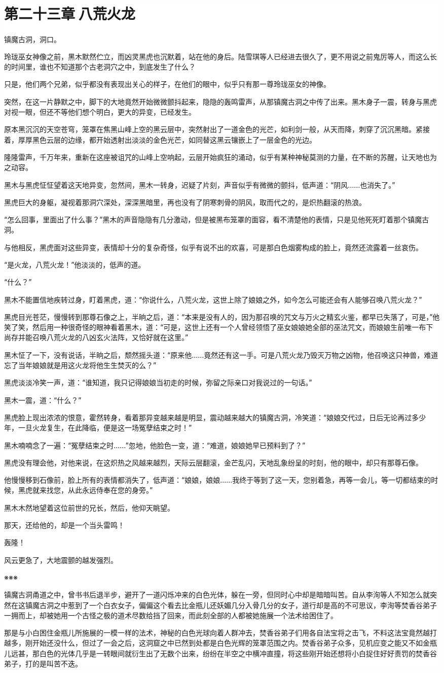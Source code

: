 # 第二十三章 八荒火龙


镇魔古洞，洞口。

玲珑巫女神像之前，黑木默然伫立，而凶灵黑虎也沉默着，站在他的身后。陆雪琪等人已经进去很久了，更不用说之前鬼厉等人，而这么长的时间里，谁也不知道那个古老洞穴之中，到底发生了什么？

只是，他们两个兄弟，似乎都没有表现出关心的样子，在他们的眼中，似乎只有那一尊玲珑巫女的神像。

突然，在这一片静默之中，脚下的大地竟然开始微微颤抖起来，隐隐的轰鸣雷声，从那镇魔古洞之中传了出来。黑木身子一震，转身与黑虎对视一眼，但还不等他们想个明白，更大的异变，已经发生。

原本黑沉沉的天空苍穹，笼罩在焦黑山峰上空的黑云层中，突然射出了一道金色的光芒，如利剑一般，从天而降，刺穿了沉沉黑暗。紧接着，厚厚黑色云层的边缘，都开始透射出淡淡的金色光芒，如同替这黑云镶嵌上了一层金色的光边。

隆隆雷声，千万年来，重新在这座被诅咒的山峰上空响起，云层开始疯狂的涌动，似乎有某种神秘莫测的力量，在不断的苏醒，让天地也为之动容。

黑木与黑虎怔怔望着这天地异变，忽然间，黑木一转身，迟疑了片刻，声音似乎有微微的颤抖，低声道：“阴风……也消失了。”

黑虎巨大的身躯，凝视着那洞穴深处，深深黑暗里，再也没有了阴寒刺骨的阴风，取而代之的，是炽热翻滚的热浪。

“怎么回事，里面出了什么事？”黑木的声音隐隐有几分激动，但是被黑布笼罩的面容，看不清楚他的表情，只是见他死死盯着那个镇魔古洞。

与他相反，黑虎面对这些异变，表情却十分的复杂奇怪，似乎有说不出的欢喜，可是那白色烟雾构成的脸上，竟然还流露着一丝哀伤。

“是火龙，八荒火龙！”他淡淡的，低声的道。

“什么？”

黑木不能置信地疾转过身，盯着黑虎，道：“你说什么，八荒火龙，这世上除了娘娘之外，如今怎么可能还会有人能够召唤八荒火龙？”

黑虎目光苍茫，慢慢转到那尊石像之上，半晌之后，道：“本来是没有人的，因为那召唤的咒文与万火之精玄火鉴，都早已失落了，可是，”他笑了笑，然后用一种很奇怪的眼神看着黑木，道：“可是，这世上还有一个人曾经领悟了巫女娘娘她全部的巫法咒文，而娘娘生前唯一布下尚存并能召唤八荒火龙的八凶玄火法阵，又恰好就在这里。”

黑木怔了一下，没有说话，半晌之后，颓然摇头道：“原来他……竟然还有这一手。可是八荒火龙乃毁灭万物之凶物，他召唤这只神兽，难道忘了当年娘娘就是用这火龙将他生生焚灭的么？”

黑虎淡淡冷笑一声，道：“谁知道，我只记得娘娘当初走的时候，弥留之际亲口对我说过的一句话。”

黑木一震，道：“什么？”

黑虎脸上现出浓浓的恨意，霍然转身，看着那异变越来越是明显，震动越来越大的镇魔古洞，冷笑道：“娘娘交代过，日后无论再过多少年，一旦火龙复生，在此降临，便是这一场冤孽结束之时！”

黑木喃喃念了一遍：“冤孽结束之时……”忽地，他脸色一变，道：“难道，娘娘她早已预料到了？”

黑虎没有理会他，对他来说，在这炽热之风越来越烈，天际云层翻滚，金芒乱闪，天地乱象纷呈的时刻，他的眼中，却只有那尊石像。

他慢慢移到石像前，脸上所有的表情都消失了，低声道：“娘娘，娘娘……我终于等到了这一天，您别着急，再等一会儿，等一切都结束的时候，黑虎就来找您，从此永远侍奉在您的身旁。”

黑木木然地望着这位前世的兄长，然后，他仰天眺望。

那天，还给他的，却是一个当头雷鸣！

轰隆！

风云更急了，大地震颤的越发强烈。

※※※

镇魔古洞甬道之中，曾书书后退半步，避开了一道闪烁冲来的白色光体，躲在一旁，但同时心中却是暗暗叫苦。自从李洵等人不知怎么就突然在这镇魔古洞之中惹到了一个白衣女子，偏偏这个看去比金瓶儿还妖媚几分入骨几分的女子，道行却是高的不可思议，李洵等焚香谷弟子一拥而上，却被她用一个古怪之极的道术尽数给挡了回来，而此刻全部的人都被她施展一个法术给困住了。

那是与小白困住金瓶儿所施展的一模一样的法术，神秘的白色光球向着人群冲去，焚香谷弟子们用各自法宝将之击飞，不料这法宝竟然越打越多，刚开始还没什么，但过了一会之后，这洞窟之中已然到处都是白色光辉的笼罩范围之内。焚香谷弟子众多，见机应变之能又不如金瓶儿远甚，那白色的光体几乎是一转眼间就衍生出了无数个出来，纷纷在半空之中横冲直撞，将这些刚开始还想将小白捉住好好责罚的焚香谷弟子，打的是叫苦不迭。
